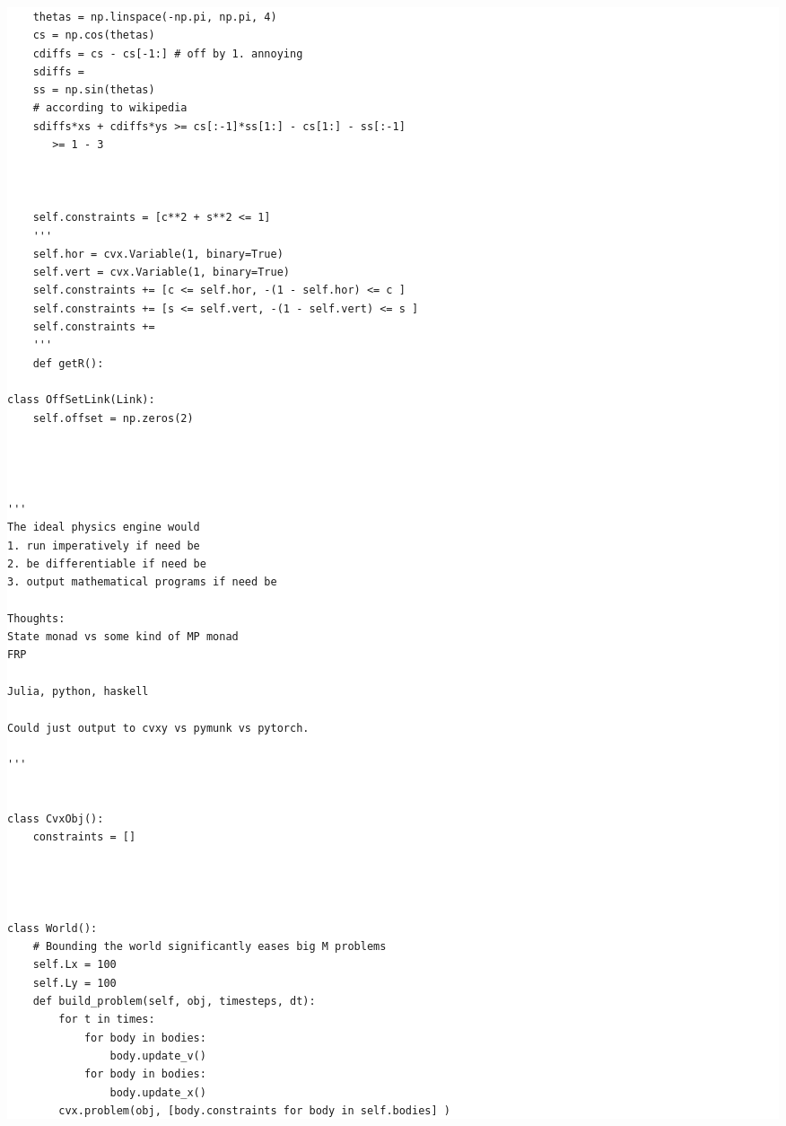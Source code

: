         thetas = np.linspace(-np.pi, np.pi, 4)
        cs = np.cos(thetas)
        cdiffs = cs - cs[-1:] # off by 1. annoying
        sdiffs = 
        ss = np.sin(thetas)
        # according to wikipedia
        sdiffs*xs + cdiffs*ys >= cs[:-1]*ss[1:] - cs[1:] - ss[:-1]
           >= 1 - 3
    
    
    
        self.constraints = [c**2 + s**2 <= 1]
        '''
        self.hor = cvx.Variable(1, binary=True)
        self.vert = cvx.Variable(1, binary=True)
        self.constraints += [c <= self.hor, -(1 - self.hor) <= c ]
        self.constraints += [s <= self.vert, -(1 - self.vert) <= s ]
        self.constraints += 
        '''
    	def getR():
    
    class OffSetLink(Link):
    	self.offset = np.zeros(2)



    
    '''
    The ideal physics engine would
    1. run imperatively if need be
    2. be differentiable if need be
    3. output mathematical programs if need be
    
    Thoughts:
    State monad vs some kind of MP monad
    FRP 
    
    Julia, python, haskell
    
    Could just output to cvxy vs pymunk vs pytorch.
    
    '''
    
    
    class CvxObj():
    	constraints = []
    
    
    
    
    class World():
    	# Bounding the world significantly eases big M problems
    	self.Lx = 100	
    	self.Ly = 100
    	def build_problem(self, obj, timesteps, dt):
    		for t in times:
    			for body in bodies:
    				body.update_v()
    			for body in bodies:
    				body.update_x()
    		cvx.problem(obj, [body.constraints for body in self.bodies] )
    